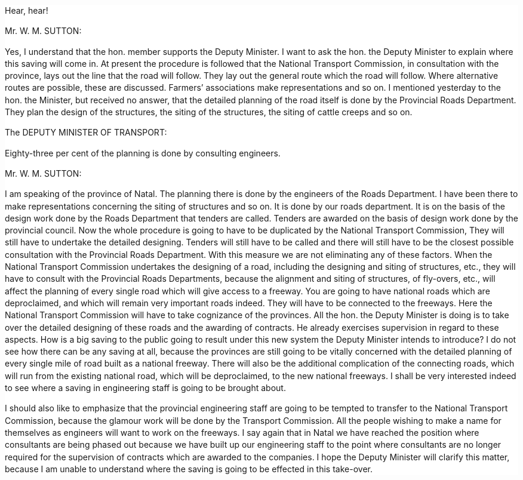 <p>Hear, hear!</p>

</speech>

<speech by="#sutton">

<from>Mr. <person refersTo="hansard_za">W. M. SUTTON</person>:</from>

<p>Yes, I understand that the hon. member supports the Deputy Minister. I want to ask the hon. the Deputy Minister to explain where this saving will come in. At present the procedure is followed that the National Transport Commission, in consultation with the province, lays out the line that the road will follow. They lay out the general route which the road will follow. Where alternative routes are possible, these are discussed. Farmers&#x2019; associations make representations and so on. I mentioned yesterday to the hon. the Minister, but received no answer, that the detailed planning of the road itself is done by the Provincial Roads Department. They plan the design of the structures, the siting of the structures, the siting of cattle creeps and so on.</p>

</speech>

<speech by="#deputy_minister_of_transport">

<from>The <person refersTo="hansard_za">DEPUTY MINISTER OF TRANSPORT</person>:</from>

<p>Eighty-three per cent of the planning is done by consulting engineers.</p>

</speech>

<speech by="#sutton">

<from>Mr. <person refersTo="hansard_za">W. M. SUTTON</person>:</from>

<p>I am speaking of the province of Natal. The planning there is done by the engineers of the Roads Department. I have been there to make representations concerning the siting of structures and so on. It is done by our roads department. It is on the basis of the design work done by the Roads Department <span class="col_5889-5890" refersTo="page_0078"/>that tenders are called. Tenders are awarded on the basis of design work done by the provincial council. Now the whole procedure is going to have to be duplicated by the National Transport Commission, They will still have to undertake the detailed designing. Tenders will still have to be called and there will still have to be the closest possible consultation with the Provincial Roads Department. With this measure we are not eliminating any of these factors. When the National Transport Commission undertakes the designing of a road, including the designing and siting of structures, etc., they will have to consult with the Provincial Roads Departments, because the alignment and siting of structures, of fly-overs, etc., will affect the planning of every single road which will give access to a freeway. You are going to have national roads which are deproclaimed, and which will remain very important roads indeed. They will have to be connected to the freeways. Here the National Transport Commission will have to take cognizance of the provinces. All the hon. the Deputy Minister is doing is to take over the detailed designing of these roads and the awarding of contracts. He already exercises supervision in regard to these aspects. How is a big saving to the public going to result under this new system the Deputy Minister intends to introduce? I do not see how there can be any saving at all, because the provinces are still going to be vitally concerned with the detailed planning of every single mile of road built as a national freeway. There will also be the additional complication of the connecting roads, which will run from the existing national road, which will be deproclaimed, to the new national freeways. I shall be very interested indeed to see where a saving in engineering staff is going to be brought about.</p>

<p>I should also like to emphasize that the provincial engineering staff are going to be tempted to transfer to the National Transport Commission, because the glamour work will be done by the Transport Commission. All the people wishing to make a name for themselves as engineers will want to work on the freeways. I say again that in Natal we have reached the position where consultants are being phased out because we have built up our engineering staff to the point where consultants are no longer required for the supervision of contracts which are awarded to the companies. I hope the Deputy Minister will clarify this matter, because I am unable to understand where the saving is going to be effected in this take-over.</p>
